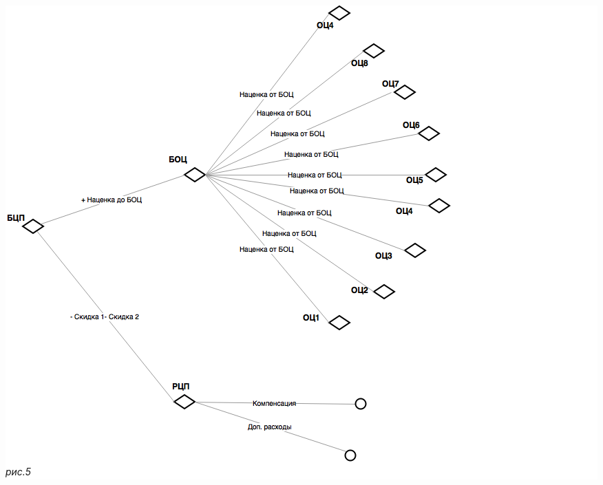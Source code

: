 ![рис.5](./media/image5.png "Диаграмма связей цен")  
*рис.5*

[^1]: под термином **Производитель** в контексте всей этой книги подразумевается поставщик дистрибьютора. Им может быть не только производитель какого либо товара, но также импортер, другой дистрибьютор (дистрибьютор поставляет товар субдистрибьютору), и вообще любой поставщик, с которым дистрибьютор заключил договор поставки в качестве покупателя.

[^2]: под термином **редактирование** подразумевается также и **создание** нового документа, так как в большинстве компонентов программы и создание, и редактирование документа происходит в одной и той же форме.

[^3]: период действия цен для расходных накладных будет определяться по **дате документа** **РН**

[^4]: в большинстве случаев это предшествующий прайс-лист того же **производителя**

[^5]: перенаполнение таблиц также происходит и при редактировании действующего прайс-листа

[^6]: при сохранении прайса, для всех спецификаций в статусе **Действительный**, с датой **действительна по** не указанной или больше  **дата начала действия прайс-листа - 1** и в которых есть товары **производителя**, обновляется дата **действительна по** согласно формуле: **действителен по = дата начала действия прайс-листа - 1**. Фактически, если прайс-лист начинает действовать с сегодняшнего дня, то действующие спецификации производителя закрываются вчерашним днем.

[^7]: все цены и абсолютные величины в этом документе без учета НДС.

[^8]: цена в **Акционных накладных** в **1084 ОТЧ Ежедневные отгрузки** берется в РЦП из действующего прайс-листа.
